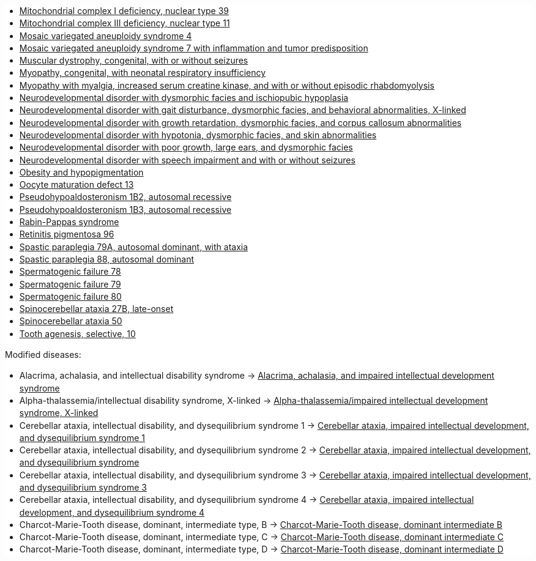 * [Mitochondrial complex I deficiency, nuclear type 39](https://www.uniprot.org/diseases/DI-06550)
* [Mitochondrial complex III deficiency, nuclear type 11](https://www.uniprot.org/diseases/DI-06551)
* [Mosaic variegated aneuploidy syndrome 4](https://www.uniprot.org/diseases/DI-06560)
* [Mosaic variegated aneuploidy syndrome 7 with inflammation and tumor predisposition](https://www.uniprot.org/diseases/DI-06585)
* [Muscular dystrophy, congenital, with or without seizures](https://www.uniprot.org/diseases/DI-06571)
* [Myopathy, congenital, with neonatal respiratory insufficiency](https://www.uniprot.org/diseases/DI-06570)
* [Myopathy with myalgia, increased serum creatine kinase, and with or without episodic rhabdomyolysis](https://www.uniprot.org/diseases/DI-06552)
* [Neurodevelopmental disorder with dysmorphic facies and ischiopubic hypoplasia](https://www.uniprot.org/diseases/DI-06588)
* [Neurodevelopmental disorder with gait disturbance, dysmorphic facies, and behavioral abnormalities, X-linked](https://www.uniprot.org/diseases/DI-06575)
* [Neurodevelopmental disorder with growth retardation, dysmorphic facies, and corpus callosum abnormalities](https://www.uniprot.org/diseases/DI-06545)
* [Neurodevelopmental disorder with hypotonia, dysmorphic facies, and skin abnormalities ](https://www.uniprot.org/diseases/DI-06586)
* [Neurodevelopmental disorder with poor growth, large ears, and dysmorphic facies](https://www.uniprot.org/diseases/DI-06587)
* [Neurodevelopmental disorder with speech impairment and with or without seizures](https://www.uniprot.org/diseases/DI-06546)
* [Obesity and hypopigmentation](https://www.uniprot.org/diseases/DI-06589)
* [Oocyte maturation defect 13](https://www.uniprot.org/diseases/DI-06561)
* [Pseudohypoaldosteronism 1B2, autosomal recessive](https://www.uniprot.org/diseases/DI-06537)
* [Pseudohypoaldosteronism 1B3, autosomal recessive](https://www.uniprot.org/diseases/DI-06538)
* [Rabin-Pappas syndrome](https://www.uniprot.org/diseases/DI-06563)
* [Retinitis pigmentosa 96](https://www.uniprot.org/diseases/DI-06581)
* [Spastic paraplegia 79A, autosomal dominant, with ataxia](https://www.uniprot.org/diseases/DI-06574)
* [Spastic paraplegia 88, autosomal dominant](https://www.uniprot.org/diseases/DI-06543)
* [Spermatogenic failure 78](https://www.uniprot.org/diseases/DI-06569)
* [Spermatogenic failure 79](https://www.uniprot.org/diseases/DI-06579)
* [Spermatogenic failure 80](https://www.uniprot.org/diseases/DI-06580)
* [Spinocerebellar ataxia 27B, late-onset](https://www.uniprot.org/diseases/DI-06556)
* [Spinocerebellar ataxia 50](https://www.uniprot.org/diseases/DI-06566)
* [Tooth agenesis, selective, 10](https://www.uniprot.org/diseases/DI-06568)

Modified diseases:

* Alacrima, achalasia, and intellectual disability syndrome -> [Alacrima, achalasia, and impaired intellectual development syndrome](https://www.uniprot.org/diseases/DI-03937)
* Alpha-thalassemia/intellectual disability syndrome, X-linked -> [Alpha-thalassemia/impaired intellectual development syndrome, X-linked](https://www.uniprot.org/diseases/DI-02428)
* Cerebellar ataxia, intellectual disability, and dysequilibrium syndrome 1 -> [Cerebellar ataxia, impaired intellectual development, and dysequilibrium syndrome 1](https://www.uniprot.org/diseases/DI-02742)
* Cerebellar ataxia, intellectual disability, and dysequilibrium syndrome 2 -> [Cerebellar ataxia, impaired intellectual development, and dysequilibrium syndrome ](https://www.uniprot.org/diseases/DI-03450)
* Cerebellar ataxia, intellectual disability, and dysequilibrium syndrome 3 -> [Cerebellar ataxia, impaired intellectual development, and dysequilibrium syndrome 3](https://www.uniprot.org/diseases/DI-02743)
* Cerebellar ataxia, intellectual disability, and dysequilibrium syndrome 4 -> [Cerebellar ataxia, impaired intellectual development, and dysequilibrium syndrome 4](https://www.uniprot.org/diseases/DI-03773)
* Charcot-Marie-Tooth disease, dominant, intermediate type, B -> [Charcot-Marie-Tooth disease, dominant intermediate B](https://www.uniprot.org/diseases/DI-00264)
* Charcot-Marie-Tooth disease, dominant, intermediate type, C -> [Charcot-Marie-Tooth disease, dominant intermediate C](https://www.uniprot.org/diseases/DI-00265)
* Charcot-Marie-Tooth disease, dominant, intermediate type, D -> [Charcot-Marie-Tooth disease, dominant intermediate D](https://www.uniprot.org/diseases/DI-00266)